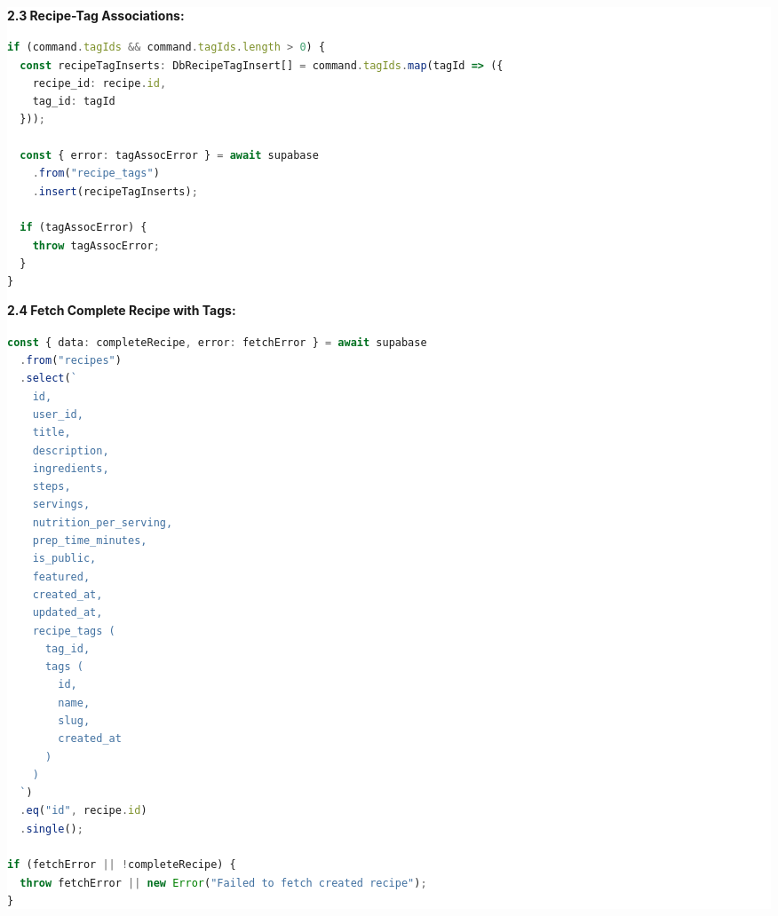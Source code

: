 **2.3 Recipe-Tag Associations:**
```typescript
if (command.tagIds && command.tagIds.length > 0) {
  const recipeTagInserts: DbRecipeTagInsert[] = command.tagIds.map(tagId => ({
    recipe_id: recipe.id,
    tag_id: tagId
  }));

  const { error: tagAssocError } = await supabase
    .from("recipe_tags")
    .insert(recipeTagInserts);

  if (tagAssocError) {
    throw tagAssocError;
  }
}
```

**2.4 Fetch Complete Recipe with Tags:**
```typescript
const { data: completeRecipe, error: fetchError } = await supabase
  .from("recipes")
  .select(`
    id,
    user_id,
    title,
    description,
    ingredients,
    steps,
    servings,
    nutrition_per_serving,
    prep_time_minutes,
    is_public,
    featured,
    created_at,
    updated_at,
    recipe_tags (
      tag_id,
      tags (
        id,
        name,
        slug,
        created_at
      )
    )
  `)
  .eq("id", recipe.id)
  .single();

if (fetchError || !completeRecipe) {
  throw fetchError || new Error("Failed to fetch created recipe");
}
```
